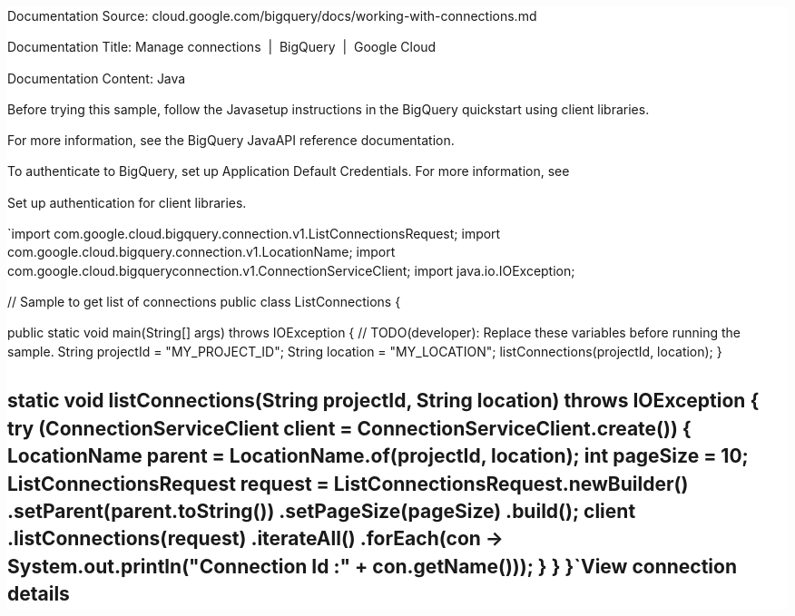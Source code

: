 Documentation Source:
cloud.google.com/bigquery/docs/working-with-connections.md

Documentation Title:
Manage connections  |  BigQuery  |  Google Cloud

Documentation Content:
Java

Before trying this sample, follow the Javasetup instructions in the
 BigQuery quickstart using
 client libraries.
 
 
 
 For more information, see the
 BigQuery JavaAPI
 reference documentation.
 
 

To authenticate to BigQuery, set up Application Default Credentials.
 For more information, see
 
 Set up authentication for client libraries.
 
 

`import com.google.cloud.bigquery.connection.v1.ListConnectionsRequest;
import com.google.cloud.bigquery.connection.v1.LocationName;
import com.google.cloud.bigqueryconnection.v1.ConnectionServiceClient;
import java.io.IOException;

// Sample to get list of connections
public class ListConnections {

 public static void main(String[] args) throws IOException {
 // TODO(developer): Replace these variables before running the sample.
 String projectId = "MY_PROJECT_ID";
 String location = "MY_LOCATION";
 listConnections(projectId, location);
 }

 static void listConnections(String projectId, String location) throws IOException {
 try (ConnectionServiceClient client = ConnectionServiceClient.create()) {
 LocationName parent = LocationName.of(projectId, location);
 int pageSize = 10;
 ListConnectionsRequest request =
 ListConnectionsRequest.newBuilder()
 .setParent(parent.toString())
 .setPageSize(pageSize)
 .build();
 client
 .listConnections(request)
 .iterateAll()
 .forEach(con -> System.out.println("Connection Id :" + con.getName()));
 }
 }
}`View connection details
-----------------------
